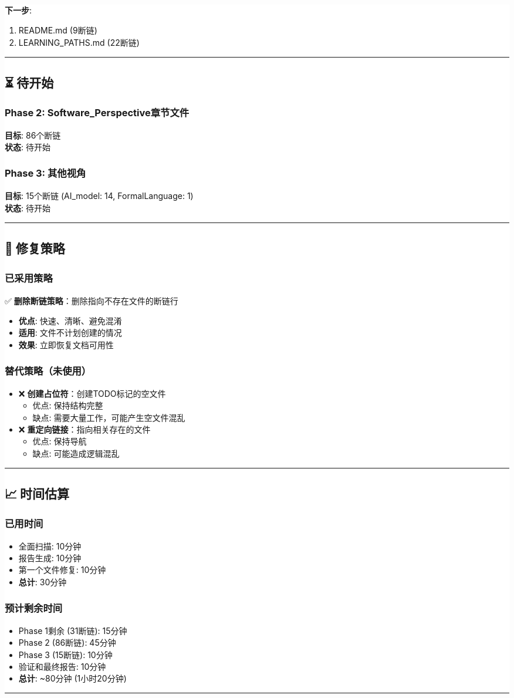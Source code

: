 **下一步**:
1. README.md (9断链)
2. LEARNING_PATHS.md (22断链)

---

## ⏳ 待开始

### Phase 2: Software_Perspective章节文件
**目标**: 86个断链  
**状态**: 待开始  

### Phase 3: 其他视角
**目标**: 15个断链 (AI_model: 14, FormalLanguage: 1)  
**状态**: 待开始  

---

## 🎯 修复策略

### 已采用策略
✅ **删除断链策略**：删除指向不存在文件的断链行
- **优点**: 快速、清晰、避免混淆
- **适用**: 文件不计划创建的情况
- **效果**: 立即恢复文档可用性

### 替代策略（未使用）
- ❌ **创建占位符**：创建TODO标记的空文件
  - 优点: 保持结构完整
  - 缺点: 需要大量工作，可能产生空文件混乱
- ❌ **重定向链接**：指向相关存在的文件
  - 优点: 保持导航
  - 缺点: 可能造成逻辑混乱

---

## 📈 时间估算

### 已用时间
- 全面扫描: 10分钟
- 报告生成: 10分钟
- 第一个文件修复: 10分钟
- **总计**: 30分钟

### 预计剩余时间
- Phase 1剩余 (31断链): 15分钟
- Phase 2 (86断链): 45分钟
- Phase 3 (15断链): 10分钟
- 验证和最终报告: 10分钟
- **总计**: ~80分钟 (1小时20分钟)

---